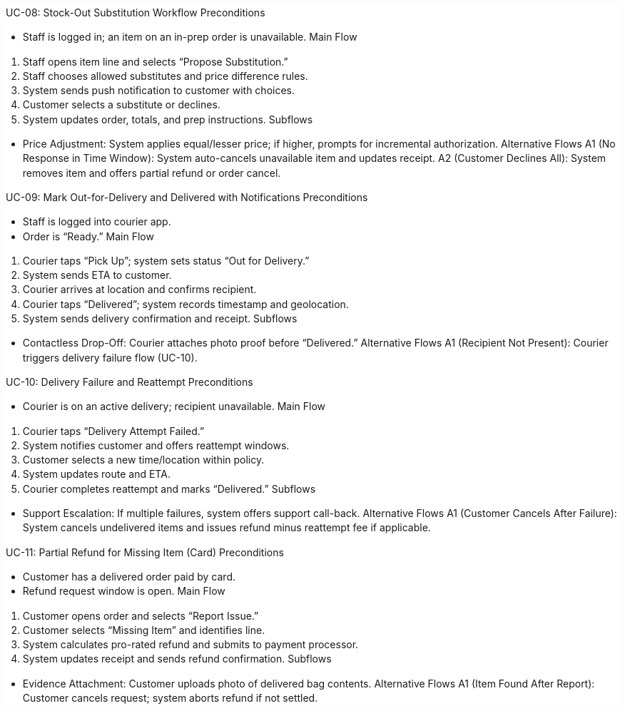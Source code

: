 UC-08: Stock-Out Substitution Workflow
Preconditions
- Staff is logged in; an item on an in-prep order is unavailable.
Main Flow
1) Staff opens item line and selects “Propose Substitution.”
2) Staff chooses allowed substitutes and price difference rules.
3) System sends push notification to customer with choices.
4) Customer selects a substitute or declines.
5) System updates order, totals, and prep instructions.
Subflows
- Price Adjustment: System applies equal/lesser price; if higher, prompts for incremental authorization.
Alternative Flows
A1 (No Response in Time Window): System auto-cancels unavailable item and updates receipt.
A2 (Customer Declines All): System removes item and offers partial refund or order cancel.

UC-09: Mark Out-for-Delivery and Delivered with Notifications
Preconditions
- Staff is logged into courier app.
- Order is “Ready.”
Main Flow
1) Courier taps “Pick Up”; system sets status “Out for Delivery.”
2) System sends ETA to customer.
3) Courier arrives at location and confirms recipient.
4) Courier taps “Delivered”; system records timestamp and geolocation.
5) System sends delivery confirmation and receipt.
Subflows
- Contactless Drop-Off: Courier attaches photo proof before “Delivered.”
Alternative Flows
A1 (Recipient Not Present): Courier triggers delivery failure flow (UC-10).

UC-10: Delivery Failure and Reattempt
Preconditions
- Courier is on an active delivery; recipient unavailable.
Main Flow
1) Courier taps “Delivery Attempt Failed.”
2) System notifies customer and offers reattempt windows.
3) Customer selects a new time/location within policy.
4) System updates route and ETA.
5) Courier completes reattempt and marks “Delivered.”
Subflows
- Support Escalation: If multiple failures, system offers support call-back.
Alternative Flows
A1 (Customer Cancels After Failure): System cancels undelivered items and issues refund minus reattempt fee if applicable.

UC-11: Partial Refund for Missing Item (Card)
Preconditions
- Customer has a delivered order paid by card.
- Refund request window is open.
Main Flow
1) Customer opens order and selects “Report Issue.”
2) Customer selects “Missing Item” and identifies line.
3) System calculates pro-rated refund and submits to payment processor.
4) System updates receipt and sends refund confirmation.
Subflows
- Evidence Attachment: Customer uploads photo of delivered bag contents.
Alternative Flows
A1 (Item Found After Report): Customer cancels request; system aborts refund if not settled.
